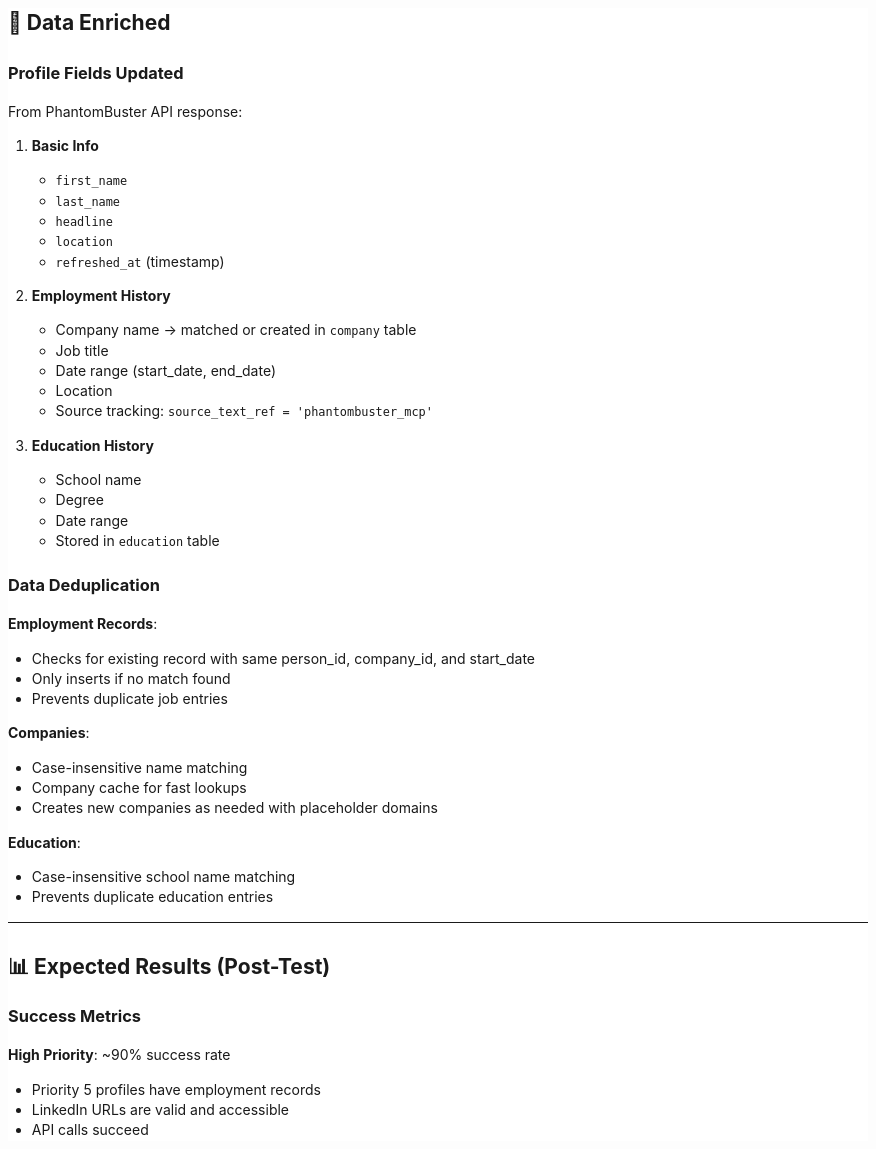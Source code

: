 
## 📝 Data Enriched

### Profile Fields Updated

From PhantomBuster API response:
1. **Basic Info**
   - `first_name`
   - `last_name`
   - `headline`
   - `location`
   - `refreshed_at` (timestamp)

2. **Employment History**
   - Company name → matched or created in `company` table
   - Job title
   - Date range (start_date, end_date)
   - Location
   - Source tracking: `source_text_ref = 'phantombuster_mcp'`

3. **Education History**
   - School name
   - Degree
   - Date range
   - Stored in `education` table

### Data Deduplication

**Employment Records**:
- Checks for existing record with same person_id, company_id, and start_date
- Only inserts if no match found
- Prevents duplicate job entries

**Companies**:
- Case-insensitive name matching
- Company cache for fast lookups
- Creates new companies as needed with placeholder domains

**Education**:
- Case-insensitive school name matching
- Prevents duplicate education entries

---

## 📊 Expected Results (Post-Test)

### Success Metrics

**High Priority**: ~90% success rate
- Priority 5 profiles have employment records
- LinkedIn URLs are valid and accessible
- API calls succeed
